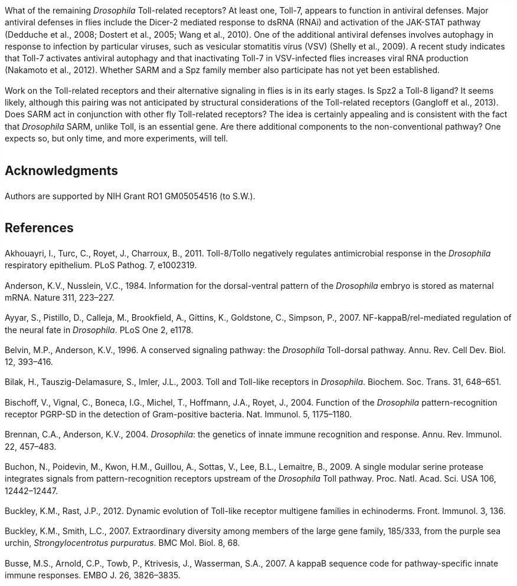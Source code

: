 What of the remaining *Drosophila* Toll-related receptors? At least one, Toll-7, appears to function in antiviral defenses. Major antiviral defenses in flies include the Dicer-2 mediated response to dsRNA (RNAi) and activation of the JAK-STAT pathway (Dedduche et al., 2008; Dostert et al., 2005; Wang et al., 2010). One of the additional antiviral defenses involves autophagy in response to infection by particular viruses, such as vesicular stomatitis virus (VSV) (Shelly et al., 2009). A recent study indicates that Toll-7 activates antiviral autophagy and that inactivating Toll-7 in VSV-infected flies increases viral RNA production (Nakamoto et al., 2012). Whether SARM and a Spz family member also participate has not yet been established.

Work on the Toll-related receptors and their alternative signaling in flies is in its early stages. Is Spz2 a Toll-8 ligand? It seems likely, although this pairing was not anticipated by structural considerations of the Toll-related receptors (Gangloff et al., 2013). Does SARM act in conjunction with other fly Toll-related receptors? The idea is certainly appealing and is consistent with the fact that *Drosophila* SARM, unlike Toll, is an essential gene. Are there additional components to the non-conventional pathway? One expects so, but only time, and more experiments, will tell.

## Acknowledgments

Authors are supported by NIH Grant RO1 GM05054516 (to S.W.).

## References

Akhouayri, I., Turc, C., Royet, J., Charroux, B., 2011. Toll-8/Tollo negatively regulates antimicrobial response in the *Drosophila* respiratory epithelium. PLoS Pathog. 7, e1002319.

Anderson, K.V., Nusslein, V.C., 1984. Information for the dorsal-ventral pattern of the *Drosophila* embryo is stored as maternal mRNA. Nature 311, 223–227.

Ayyar, S., Pistillo, D., Calleja, M., Brookfield, A., Gittins, K., Goldstone, C., Simpson, P., 2007. NF-kappaB/rel-mediated regulation of the neural fate in *Drosophila*. PLoS One 2, e1178.

Belvin, M.P., Anderson, K.V., 1996. A conserved signaling pathway: the *Drosophila* Toll-dorsal pathway. Annu. Rev. Cell Dev. Biol. 12, 393–416.

Bilak, H., Tauszig-Delamasure, S., Imler, J.L., 2003. Toll and Toll-like receptors in *Drosophila*. Biochem. Soc. Trans. 31, 648–651.

Bischoff, V., Vignal, C., Boneca, I.G., Michel, T., Hoffmann, J.A., Royet, J., 2004. Function of the *Drosophila* pattern-recognition receptor PGRP-SD in the detection of Gram-positive bacteria. Nat. Immunol. 5, 1175–1180.

Brennan, C.A., Anderson, K.V., 2004. *Drosophila*: the genetics of innate immune recognition and response. Annu. Rev. Immunol. 22, 457–483.

Buchon, N., Poidevin, M., Kwon, H.M., Guillou, A., Sottas, V., Lee, B.L., Lemaitre, B., 2009. A single modular serine protease integrates signals from pattern-recognition receptors upstream of the *Drosophila* Toll pathway. Proc. Natl. Acad. Sci. USA 106, 12442–12447.

Buckley, K.M., Rast, J.P., 2012. Dynamic evolution of Toll-like receptor multigene families in echinoderms. Front. Immunol. 3, 136.

Buckley, K.M., Smith, L.C., 2007. Extraordinary diversity among members of the large gene family, 185/333, from the purple sea urchin, *Strongylocentrotus purpuratus*. BMC Mol. Biol. 8, 68.

Busse, M.S., Arnold, C.P., Towb, P., Ktrivesis, J., Wasserman, S.A., 2007. A kappaB sequence code for pathway-specific innate immune responses. EMBO J. 26, 3826–3835.

